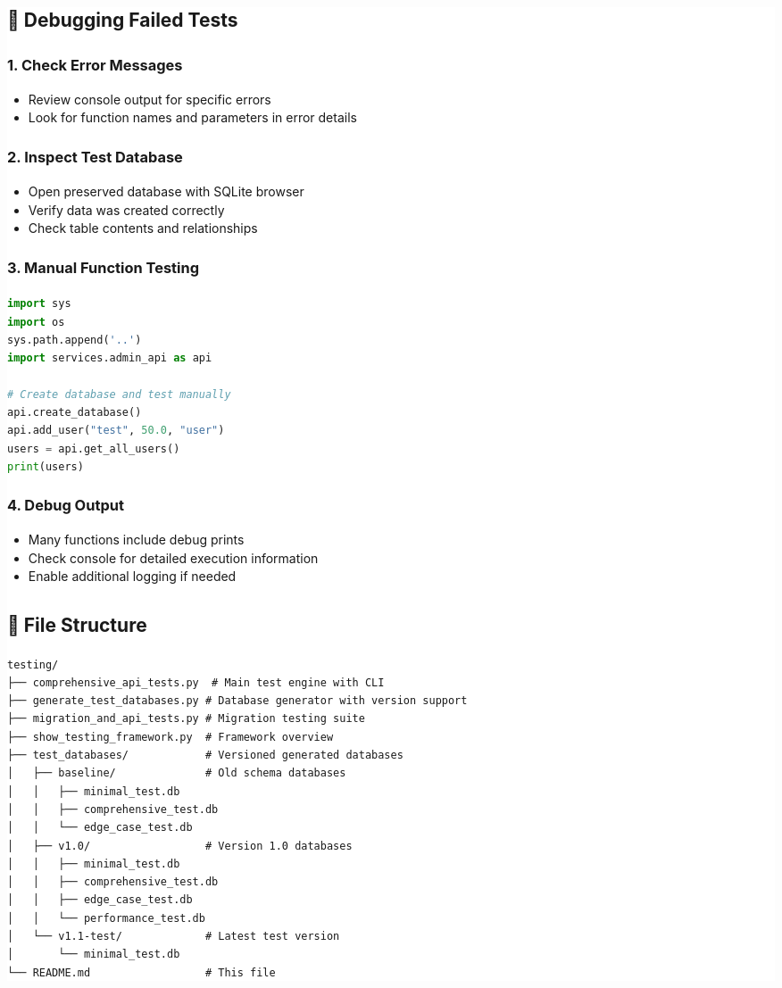 ## 🐛 Debugging Failed Tests

### 1. Check Error Messages
- Review console output for specific errors
- Look for function names and parameters in error details

### 2. Inspect Test Database
- Open preserved database with SQLite browser
- Verify data was created correctly
- Check table contents and relationships

### 3. Manual Function Testing
```python
import sys
import os
sys.path.append('..')
import services.admin_api as api

# Create database and test manually
api.create_database()
api.add_user("test", 50.0, "user")
users = api.get_all_users()
print(users)
```

### 4. Debug Output
- Many functions include debug prints
- Check console for detailed execution information
- Enable additional logging if needed

## 📁 File Structure

```
testing/
├── comprehensive_api_tests.py  # Main test engine with CLI
├── generate_test_databases.py # Database generator with version support
├── migration_and_api_tests.py # Migration testing suite
├── show_testing_framework.py  # Framework overview
├── test_databases/            # Versioned generated databases
│   ├── baseline/              # Old schema databases
│   │   ├── minimal_test.db
│   │   ├── comprehensive_test.db
│   │   └── edge_case_test.db
│   ├── v1.0/                  # Version 1.0 databases
│   │   ├── minimal_test.db
│   │   ├── comprehensive_test.db
│   │   ├── edge_case_test.db
│   │   └── performance_test.db
│   └── v1.1-test/             # Latest test version
│       └── minimal_test.db
└── README.md                  # This file
```
